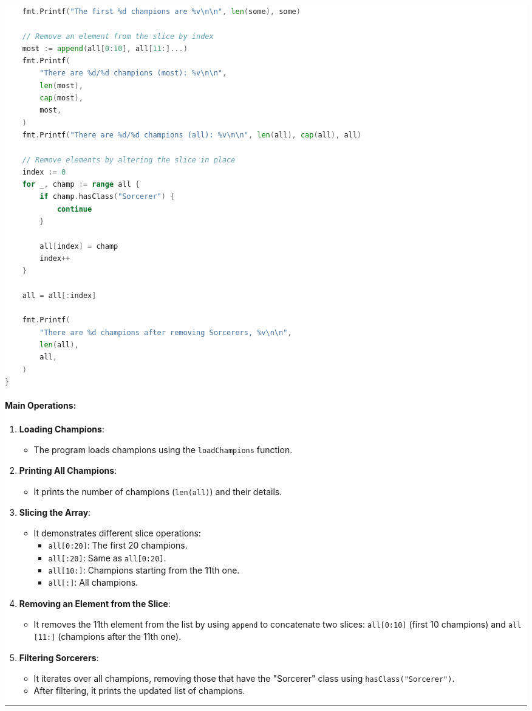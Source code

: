 ```go
	fmt.Printf("The first %d champions are %v\n\n", len(some), some)

	// Remove an element from the slice by index
	most := append(all[0:10], all[11:]...)
	fmt.Printf(
		"There are %d/%d champions (most): %v\n\n",
		len(most),
		cap(most),
		most,
	)
	fmt.Printf("There are %d/%d champions (all): %v\n\n", len(all), cap(all), all)

	// Remove elements by altering the slice in place
	index := 0
	for _, champ := range all {
		if champ.hasClass("Sorcerer") {
			continue
		}

		all[index] = champ
		index++
	}

	all = all[:index]

	fmt.Printf(
		"There are %d champions after removing Sorcerers, %v\n\n",
		len(all),
		all,
	)
}
```

#### **Main Operations**:
1. **Loading Champions**:
   - The program loads champions using the `loadChampions` function.
   
2. **Printing All Champions**:
   - It prints the number of champions (`len(all)`) and their details.
   
3. **Slicing the Array**:
   - It demonstrates different slice operations:
     - `all[0:20]`: The first 20 champions.
     - `all[:20]`: Same as `all[0:20]`.
     - `all[10:]`: Champions starting from the 11th one.
     - `all[:]`: All champions.
   
4. **Removing an Element from the Slice**:
   - It removes the 11th element from the list by using `append` to concatenate two slices: `all[0:10]` (first 10 champions) and `all[11:]` (champions after the 11th one).
   
5. **Filtering Sorcerers**:
   - It iterates over all champions, removing those that have the "Sorcerer" class using `hasClass("Sorcerer")`.
   - After filtering, it prints the updated list of champions.

---